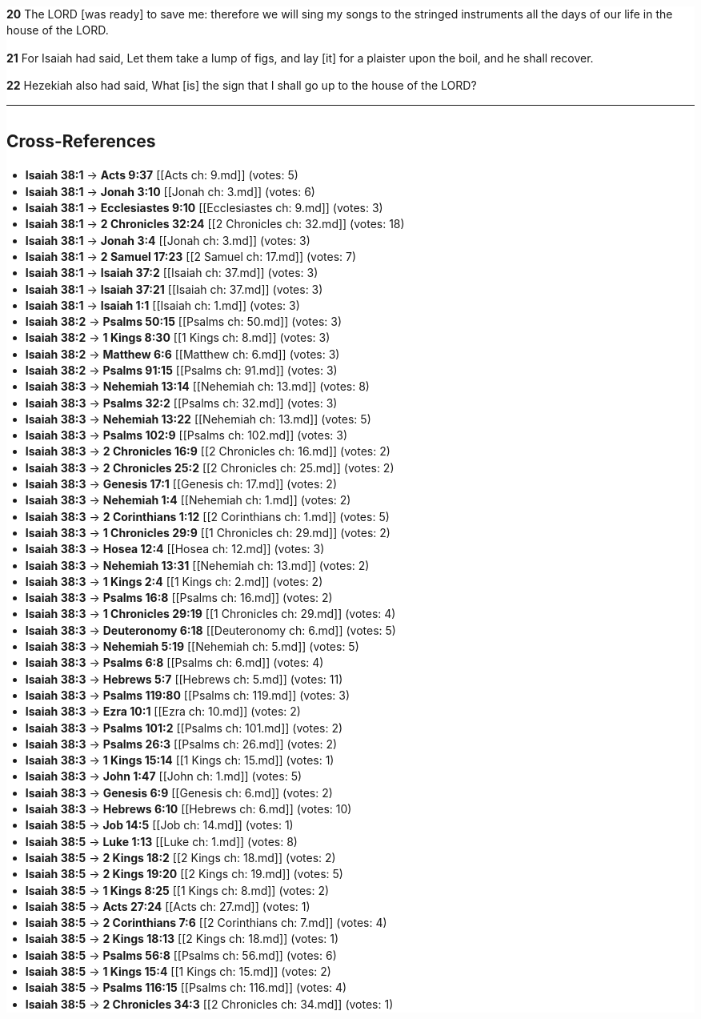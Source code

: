 **20** The LORD [was ready] to save me: therefore we will sing my songs to the stringed instruments all the days of our life in the house of the LORD.

**21** For Isaiah had said, Let them take a lump of figs, and lay [it] for a plaister upon the boil, and he shall recover.

**22** Hezekiah also had said, What [is] the sign that I shall go up to the house of the LORD?

---

## Cross-References

- **Isaiah 38:1** → **Acts 9:37** [[Acts ch: 9.md]] (votes: 5)
- **Isaiah 38:1** → **Jonah 3:10** [[Jonah ch: 3.md]] (votes: 6)
- **Isaiah 38:1** → **Ecclesiastes 9:10** [[Ecclesiastes ch: 9.md]] (votes: 3)
- **Isaiah 38:1** → **2 Chronicles 32:24** [[2 Chronicles ch: 32.md]] (votes: 18)
- **Isaiah 38:1** → **Jonah 3:4** [[Jonah ch: 3.md]] (votes: 3)
- **Isaiah 38:1** → **2 Samuel 17:23** [[2 Samuel ch: 17.md]] (votes: 7)
- **Isaiah 38:1** → **Isaiah 37:2** [[Isaiah ch: 37.md]] (votes: 3)
- **Isaiah 38:1** → **Isaiah 37:21** [[Isaiah ch: 37.md]] (votes: 3)
- **Isaiah 38:1** → **Isaiah 1:1** [[Isaiah ch: 1.md]] (votes: 3)
- **Isaiah 38:2** → **Psalms 50:15** [[Psalms ch: 50.md]] (votes: 3)
- **Isaiah 38:2** → **1 Kings 8:30** [[1 Kings ch: 8.md]] (votes: 3)
- **Isaiah 38:2** → **Matthew 6:6** [[Matthew ch: 6.md]] (votes: 3)
- **Isaiah 38:2** → **Psalms 91:15** [[Psalms ch: 91.md]] (votes: 3)
- **Isaiah 38:3** → **Nehemiah 13:14** [[Nehemiah ch: 13.md]] (votes: 8)
- **Isaiah 38:3** → **Psalms 32:2** [[Psalms ch: 32.md]] (votes: 3)
- **Isaiah 38:3** → **Nehemiah 13:22** [[Nehemiah ch: 13.md]] (votes: 5)
- **Isaiah 38:3** → **Psalms 102:9** [[Psalms ch: 102.md]] (votes: 3)
- **Isaiah 38:3** → **2 Chronicles 16:9** [[2 Chronicles ch: 16.md]] (votes: 2)
- **Isaiah 38:3** → **2 Chronicles 25:2** [[2 Chronicles ch: 25.md]] (votes: 2)
- **Isaiah 38:3** → **Genesis 17:1** [[Genesis ch: 17.md]] (votes: 2)
- **Isaiah 38:3** → **Nehemiah 1:4** [[Nehemiah ch: 1.md]] (votes: 2)
- **Isaiah 38:3** → **2 Corinthians 1:12** [[2 Corinthians ch: 1.md]] (votes: 5)
- **Isaiah 38:3** → **1 Chronicles 29:9** [[1 Chronicles ch: 29.md]] (votes: 2)
- **Isaiah 38:3** → **Hosea 12:4** [[Hosea ch: 12.md]] (votes: 3)
- **Isaiah 38:3** → **Nehemiah 13:31** [[Nehemiah ch: 13.md]] (votes: 2)
- **Isaiah 38:3** → **1 Kings 2:4** [[1 Kings ch: 2.md]] (votes: 2)
- **Isaiah 38:3** → **Psalms 16:8** [[Psalms ch: 16.md]] (votes: 2)
- **Isaiah 38:3** → **1 Chronicles 29:19** [[1 Chronicles ch: 29.md]] (votes: 4)
- **Isaiah 38:3** → **Deuteronomy 6:18** [[Deuteronomy ch: 6.md]] (votes: 5)
- **Isaiah 38:3** → **Nehemiah 5:19** [[Nehemiah ch: 5.md]] (votes: 5)
- **Isaiah 38:3** → **Psalms 6:8** [[Psalms ch: 6.md]] (votes: 4)
- **Isaiah 38:3** → **Hebrews 5:7** [[Hebrews ch: 5.md]] (votes: 11)
- **Isaiah 38:3** → **Psalms 119:80** [[Psalms ch: 119.md]] (votes: 3)
- **Isaiah 38:3** → **Ezra 10:1** [[Ezra ch: 10.md]] (votes: 2)
- **Isaiah 38:3** → **Psalms 101:2** [[Psalms ch: 101.md]] (votes: 2)
- **Isaiah 38:3** → **Psalms 26:3** [[Psalms ch: 26.md]] (votes: 2)
- **Isaiah 38:3** → **1 Kings 15:14** [[1 Kings ch: 15.md]] (votes: 1)
- **Isaiah 38:3** → **John 1:47** [[John ch: 1.md]] (votes: 5)
- **Isaiah 38:3** → **Genesis 6:9** [[Genesis ch: 6.md]] (votes: 2)
- **Isaiah 38:3** → **Hebrews 6:10** [[Hebrews ch: 6.md]] (votes: 10)
- **Isaiah 38:5** → **Job 14:5** [[Job ch: 14.md]] (votes: 1)
- **Isaiah 38:5** → **Luke 1:13** [[Luke ch: 1.md]] (votes: 8)
- **Isaiah 38:5** → **2 Kings 18:2** [[2 Kings ch: 18.md]] (votes: 2)
- **Isaiah 38:5** → **2 Kings 19:20** [[2 Kings ch: 19.md]] (votes: 5)
- **Isaiah 38:5** → **1 Kings 8:25** [[1 Kings ch: 8.md]] (votes: 2)
- **Isaiah 38:5** → **Acts 27:24** [[Acts ch: 27.md]] (votes: 1)
- **Isaiah 38:5** → **2 Corinthians 7:6** [[2 Corinthians ch: 7.md]] (votes: 4)
- **Isaiah 38:5** → **2 Kings 18:13** [[2 Kings ch: 18.md]] (votes: 1)
- **Isaiah 38:5** → **Psalms 56:8** [[Psalms ch: 56.md]] (votes: 6)
- **Isaiah 38:5** → **1 Kings 15:4** [[1 Kings ch: 15.md]] (votes: 2)
- **Isaiah 38:5** → **Psalms 116:15** [[Psalms ch: 116.md]] (votes: 4)
- **Isaiah 38:5** → **2 Chronicles 34:3** [[2 Chronicles ch: 34.md]] (votes: 1)